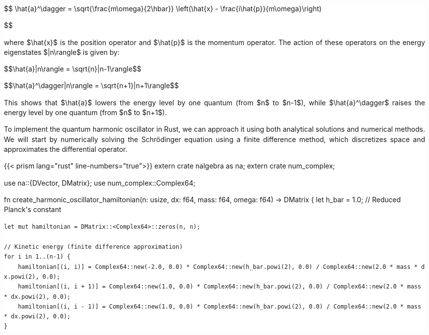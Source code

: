 <p style="text-align: justify;">
$$
\hat{a}^\dagger = \sqrt{\frac{m\omega}{2\hbar}} \left(\hat{x} - \frac{i\hat{p}}{m\omega}\right)
</p>

<p style="text-align: justify;">
$$
</p>

<p style="text-align: justify;">
where $\hat{x}$ is the position operator and $\hat{p}$ is the momentum operator. The action of these operators on the energy eigenstates $|n\rangle$ is given by:
</p>

<p style="text-align: justify;">
$$\hat{a}|n\rangle = \sqrt{n}|n-1\rangle$$
</p>

<p style="text-align: justify;">
$$\hat{a}^\dagger|n\rangle = \sqrt{n+1}|n+1\rangle$$
</p>

<p style="text-align: justify;">
This shows that $\hat{a}$ lowers the energy level by one quantum (from $n$ to $n-1$), while $\hat{a}^\dagger$ raises the energy level by one quantum (from $n$ to $n+1$).
</p>

<p style="text-align: justify;">
To implement the quantum harmonic oscillator in Rust, we can approach it using both analytical solutions and numerical methods. We will start by numerically solving the Schrödinger equation using a finite difference method, which discretizes space and approximates the differential operator.
</p>

{{< prism lang="rust" line-numbers="true">}}
extern crate nalgebra as na;
extern crate num_complex;

use na::{DVector, DMatrix};
use num_complex::Complex64;

fn create_harmonic_oscillator_hamiltonian(n: usize, dx: f64, mass: f64, omega: f64) -> DMatrix<Complex64> {
    let h_bar = 1.0; // Reduced Planck's constant

    let mut hamiltonian = DMatrix::<Complex64>::zeros(n, n);

    // Kinetic energy (finite difference approximation)
    for i in 1..(n-1) {
        hamiltonian[(i, i)] = Complex64::new(-2.0, 0.0) * Complex64::new(h_bar.powi(2), 0.0) / Complex64::new(2.0 * mass * dx.powi(2), 0.0);
        hamiltonian[(i, i + 1)] = Complex64::new(1.0, 0.0) * Complex64::new(h_bar.powi(2), 0.0) / Complex64::new(2.0 * mass * dx.powi(2), 0.0);
        hamiltonian[(i, i - 1)] = Complex64::new(1.0, 0.0) * Complex64::new(h_bar.powi(2), 0.0) / Complex64::new(2.0 * mass * dx.powi(2), 0.0);
    }
